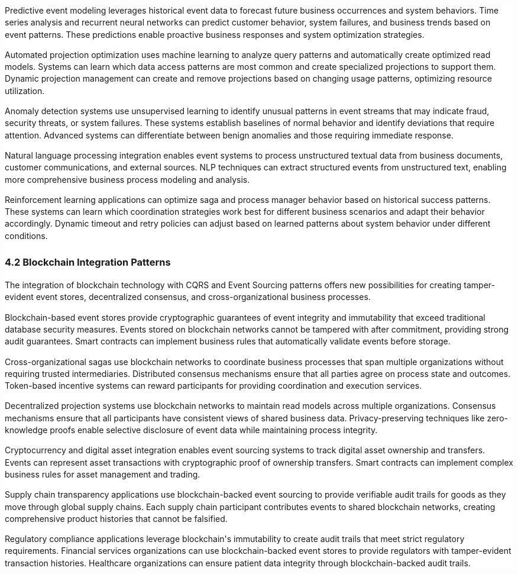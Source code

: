 Predictive event modeling leverages historical event data to forecast future business occurrences and system behaviors. Time series analysis and recurrent neural networks can predict customer behavior, system failures, and business trends based on event patterns. These predictions enable proactive business responses and system optimization strategies.

Automated projection optimization uses machine learning to analyze query patterns and automatically create optimized read models. Systems can learn which data access patterns are most common and create specialized projections to support them. Dynamic projection management can create and remove projections based on changing usage patterns, optimizing resource utilization.

Anomaly detection systems use unsupervised learning to identify unusual patterns in event streams that may indicate fraud, security threats, or system failures. These systems establish baselines of normal behavior and identify deviations that require attention. Advanced systems can differentiate between benign anomalies and those requiring immediate response.

Natural language processing integration enables event systems to process unstructured textual data from business documents, customer communications, and external sources. NLP techniques can extract structured events from unstructured text, enabling more comprehensive business process modeling and analysis.

Reinforcement learning applications can optimize saga and process manager behavior based on historical success patterns. These systems can learn which coordination strategies work best for different business scenarios and adapt their behavior accordingly. Dynamic timeout and retry policies can adjust based on learned patterns about system behavior under different conditions.

### 4.2 Blockchain Integration Patterns

The integration of blockchain technology with CQRS and Event Sourcing patterns offers new possibilities for creating tamper-evident event stores, decentralized consensus, and cross-organizational business processes.

Blockchain-based event stores provide cryptographic guarantees of event integrity and immutability that exceed traditional database security measures. Events stored on blockchain networks cannot be tampered with after commitment, providing strong audit guarantees. Smart contracts can implement business rules that automatically validate events before storage.

Cross-organizational sagas use blockchain networks to coordinate business processes that span multiple organizations without requiring trusted intermediaries. Distributed consensus mechanisms ensure that all parties agree on process state and outcomes. Token-based incentive systems can reward participants for providing coordination and execution services.

Decentralized projection systems use blockchain networks to maintain read models across multiple organizations. Consensus mechanisms ensure that all participants have consistent views of shared business data. Privacy-preserving techniques like zero-knowledge proofs enable selective disclosure of event data while maintaining process integrity.

Cryptocurrency and digital asset integration enables event sourcing systems to track digital asset ownership and transfers. Events can represent asset transactions with cryptographic proof of ownership transfers. Smart contracts can implement complex business rules for asset management and trading.

Supply chain transparency applications use blockchain-backed event sourcing to provide verifiable audit trails for goods as they move through global supply chains. Each supply chain participant contributes events to shared blockchain networks, creating comprehensive product histories that cannot be falsified.

Regulatory compliance applications leverage blockchain's immutability to create audit trails that meet strict regulatory requirements. Financial services organizations can use blockchain-backed event stores to provide regulators with tamper-evident transaction histories. Healthcare organizations can ensure patient data integrity through blockchain-backed audit trails.
